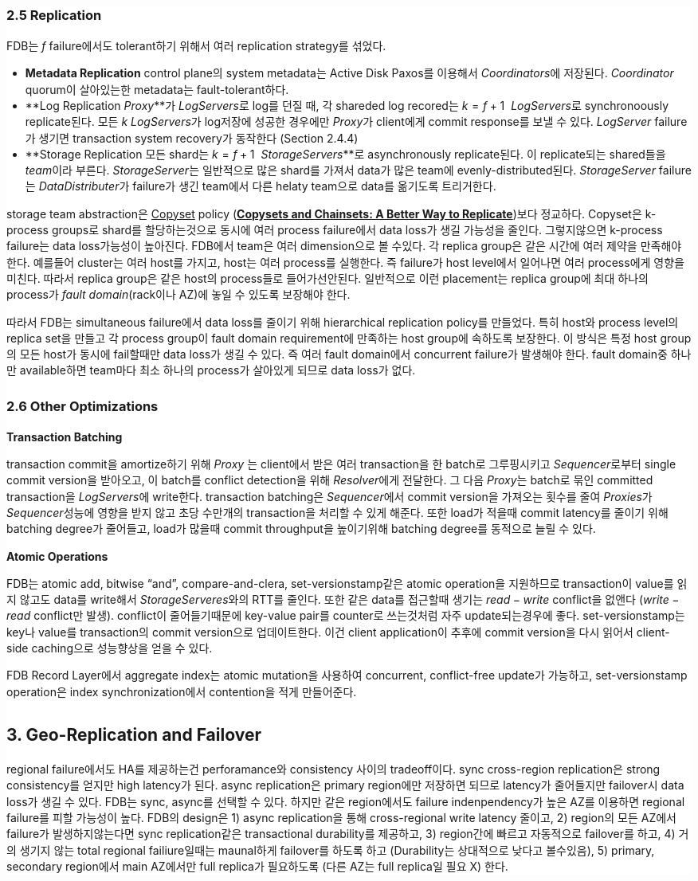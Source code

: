 ### 2.5 Replication

FDB는 $f$ failure에서도 tolerant하기 위해서 여러 replication strategy를 섞었다.

- **Metadata Replication**
control plane의 system metadata는 Active Disk Paxos를 이용해서 $Coordinators$에 저장된다. $Coordinator$ quorum이 살아있는한 metadata는 fault-tolerant하다.
- **Log Replication
$Proxy$**가 $LogServers$로 log를 던질 때, 각 shareded log recored는 $k=f+1\ \ LogServers$로 synchronoously replicate된다. 모든 $k\ LogServers$가 log저장에 성공한 경우에만 $Proxy$가 client에게 commit response를 보낼 수 있다. $LogServer$ failure가 생기면 transaction system recovery가 동작한다 (Section 2.4.4)
- **Storage Replication
모든 shard는 $k=f+1\ \ Storage Servers$**로 asynchronously replicate된다. 이 replicate되는 shared들을 $team$이라 부른다. $StorageServer$는 일반적으로 많은 shard를 가져서 data가 많은 team에 evenly-distributed된다.  $StorageServer$ failure는 $DataDistributer$가 failure가 생긴 team에서 다른 helaty team으로 data를 옮기도록 트리거한다.

storage team abstraction은 [Copyset](https://www.usenix.org/system/files/conference/atc13/atc13-cidon.pdf) policy (**[Copysets and Chainsets: A Better Way to Replicate](https://hackingdistributed.com/2014/02/14/chainsets/)**)보다 정교하다. Copyset은 k-process groups로 shard를 할당하는것으로 동시에 여러 process failure에서 data loss가 생길 가능성을 줄인다. 그렇지않으면 k-process failure는 data loss가능성이 높아진다. FDB에서 team은 여러 dimension으로 볼 수있다. 각 replica group은 같은 시간에 여러 제약을 만족해야 한다. 예를들어 cluster는 여러 host를 가지고, host는 여러 process를 실행한다. 즉 failure가 host level에서 일어나면 여러 process에게 영향을 미친다. 따라서 replica group은 같은 host의 process들로 들어가선안된다. 일반적으로 이런 placement는 replica group에 최대 하나의 process가 $fault \ domain$(rack이나 AZ)에 놓일 수 있도록 보장해야 한다.

따라서 FDB는 simultaneous failure에서 data loss를 줄이기 위해 hierarchical replication policy를 만들었다. 특히 host와 process level의 replica set을 만들고 각 process group이 fault domain requirement에 만족하는 host group에 속하도록 보장한다. 이 방식은 특정 host group의 모든 host가 동시에 fail할때만 data loss가 생길 수 있다. 즉 여러 fault domain에서 concurrent failure가 발생해야 한다. fault domain중 하나만 available하면 team마다 최소 하나의 process가 살아있게 되므로 data loss가 없다.

### 2.6 Other Optimizations

**Transaction Batching**

transaction commit을 amortize하기 위해 $Proxy$ 는 client에서 받은 여러 transaction을 한 batch로 그루핑시키고 $Sequencer$로부터 single commit version을 받아오고, 이 batch를 conflict detection을 위해 $Resolver$에게 전달한다. 그 다음 $Proxy$는 batch로 묶인 committed transaction을 $LogServers$에 write한다. transaction batching은 $Sequencer$에서 commit version을 가져오는 횟수를 줄여 $Proxies$가 $Sequencer$성능에 영향을 받지 않고 초당 수만개의 transaction을 처리할 수 있게 해준다. 또한  load가 적을때 commit latency를 줄이기 위해 batching degree가 줄어들고, load가 많을때 commit throughput을 높이기위해 batching degree를 동적으로 늘릴 수 있다.

**Atomic Operations**

FDB는 atomic add, bitwise “and”, compare-and-clera, set-versionstamp같은 atomic operation을 지원하므로 transaction이 value를 읽지 않고도 data를 write해서 $StorageServeres$와의 RTT를 줄인다. 또한 같은 data를 접근할때 생기는 $read-write$ conflict을 없앤다 ($write-read$ conflict만 발생). conflict이 줄어들기때문에 key-value pair를 counter로 쓰는것처럼 자주 update되는경우에 좋다. set-versionstamp는 key나 value를 transaction의 commit version으로 업데이트한다. 이건 client application이 추후에 commit version을 다시 읽어서 client-side caching으로 성능향상을 얻을 수 있다.

FDB Record Layer에서 aggregate index는 atomic mutation을 사용하여 concurrent, conflict-free update가 가능하고, set-versionstamp operation은 index synchronization에서 contention을 적게 만들어준다.

## 3. Geo-Replication and Failover

regional failure에서도 HA를 제공하는건 perforamance와 consistency 사이의 tradeoff이다. sync cross-region replication은 strong consistency를 얻지만 high latency가 된다. async replication은 primary region에만 저장하면 되므로 latency가 줄어들지만 failover시 data loss가 생길 수 있다. FDB는 sync, async를 선택할 수 있다. 하지만 같은 region에서도 failure indenpendency가 높은 AZ를 이용하면 regional failure를 피할 가능성이 높다. FDB의 design은 1) async replication을 통해 cross-regional write latency 줄이고, 2) region의 모든 AZ에서 failure가 발생하지않는다면 sync replication같은 transactional durability를 제공하고, 3) region간에 빠르고 자동적으로 failover를 하고, 4) 거의 생기지 않는 total regional failiure일때는 maunal하게 failover를 하도록 하고 (Durability는 상대적으로 낮다고 볼수있음), 5) primary, secondary region에서 main AZ에서만 full replica가 필요하도록 (다른 AZ는 full replica일 필요 X) 한다.
